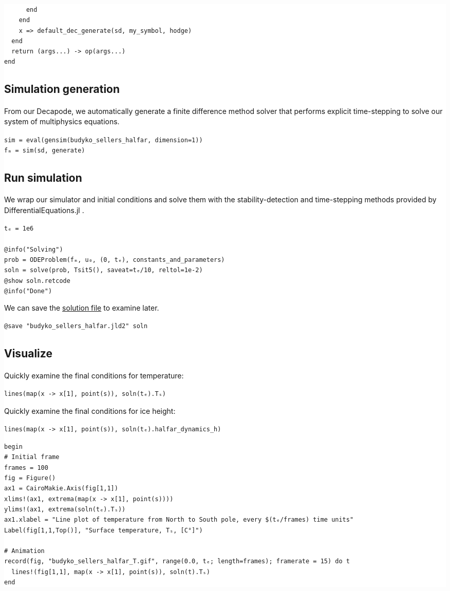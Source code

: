 ``` @example DEC
      end
    end
    x => default_dec_generate(sd, my_symbol, hodge)
  end
  return (args...) -> op(args...)
end
```

## Simulation generation

From our Decapode, we automatically generate a finite difference method solver that performs explicit time-stepping to solve our system of multiphysics equations.

``` @example DEC
sim = eval(gensim(budyko_sellers_halfar, dimension=1))
fₘ = sim(sd, generate)
```

## Run simulation

We wrap our simulator and initial conditions and solve them with the stability-detection and time-stepping methods provided by DifferentialEquations.jl .

``` @example DEC
tₑ = 1e6

@info("Solving")
prob = ODEProblem(fₘ, u₀, (0, tₑ), constants_and_parameters)
soln = solve(prob, Tsit5(), saveat=tₑ/10, reltol=1e-2)
@show soln.retcode
@info("Done")
```

We can save the [solution file](budyko_sellers_halfar.jld2) to examine later.

``` @example DEC
@save "budyko_sellers_halfar.jld2" soln
```

## Visualize

Quickly examine the final conditions for temperature:

``` @example DEC
lines(map(x -> x[1], point(s)), soln(tₑ).Tₛ)
```

Quickly examine the final conditions for ice height:

``` @example DEC
lines(map(x -> x[1], point(s)), soln(tₑ).halfar_dynamics_h)
```

``` @setup DEC
begin
# Initial frame
frames = 100
fig = Figure()
ax1 = CairoMakie.Axis(fig[1,1])
xlims!(ax1, extrema(map(x -> x[1], point(s))))
ylims!(ax1, extrema(soln(tₑ).Tₛ))
ax1.xlabel = "Line plot of temperature from North to South pole, every $(tₑ/frames) time units"
Label(fig[1,1,Top()], "Surface temperature, Tₛ, [C°]")

# Animation
record(fig, "budyko_sellers_halfar_T.gif", range(0.0, tₑ; length=frames); framerate = 15) do t
  lines!(fig[1,1], map(x -> x[1], point(s)), soln(t).Tₛ)
end
```